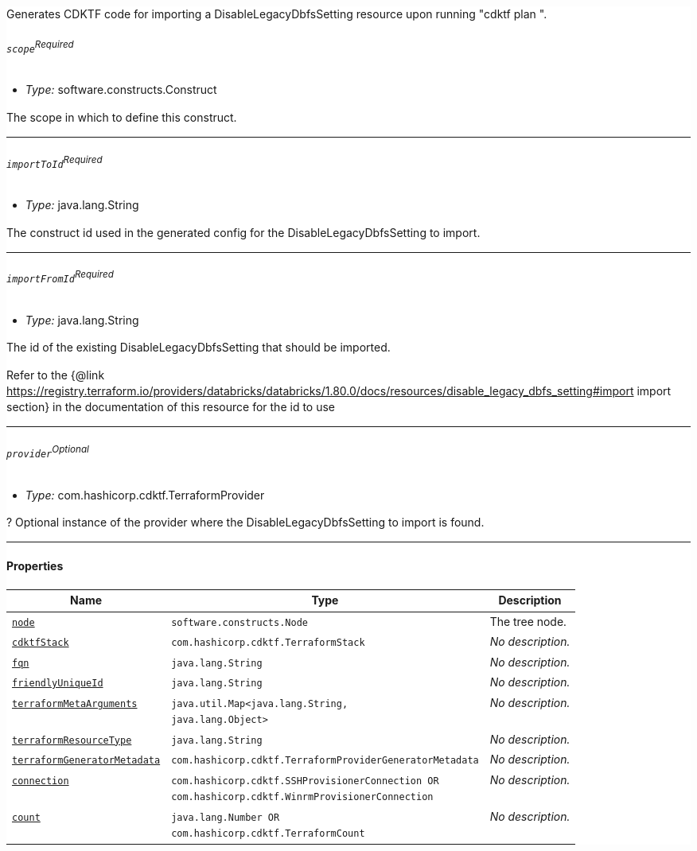 Generates CDKTF code for importing a DisableLegacyDbfsSetting resource upon running "cdktf plan <stack-name>".

###### `scope`<sup>Required</sup> <a name="scope" id="@cdktf/provider-databricks.disableLegacyDbfsSetting.DisableLegacyDbfsSetting.generateConfigForImport.parameter.scope"></a>

- *Type:* software.constructs.Construct

The scope in which to define this construct.

---

###### `importToId`<sup>Required</sup> <a name="importToId" id="@cdktf/provider-databricks.disableLegacyDbfsSetting.DisableLegacyDbfsSetting.generateConfigForImport.parameter.importToId"></a>

- *Type:* java.lang.String

The construct id used in the generated config for the DisableLegacyDbfsSetting to import.

---

###### `importFromId`<sup>Required</sup> <a name="importFromId" id="@cdktf/provider-databricks.disableLegacyDbfsSetting.DisableLegacyDbfsSetting.generateConfigForImport.parameter.importFromId"></a>

- *Type:* java.lang.String

The id of the existing DisableLegacyDbfsSetting that should be imported.

Refer to the {@link https://registry.terraform.io/providers/databricks/databricks/1.80.0/docs/resources/disable_legacy_dbfs_setting#import import section} in the documentation of this resource for the id to use

---

###### `provider`<sup>Optional</sup> <a name="provider" id="@cdktf/provider-databricks.disableLegacyDbfsSetting.DisableLegacyDbfsSetting.generateConfigForImport.parameter.provider"></a>

- *Type:* com.hashicorp.cdktf.TerraformProvider

? Optional instance of the provider where the DisableLegacyDbfsSetting to import is found.

---

#### Properties <a name="Properties" id="Properties"></a>

| **Name** | **Type** | **Description** |
| --- | --- | --- |
| <code><a href="#@cdktf/provider-databricks.disableLegacyDbfsSetting.DisableLegacyDbfsSetting.property.node">node</a></code> | <code>software.constructs.Node</code> | The tree node. |
| <code><a href="#@cdktf/provider-databricks.disableLegacyDbfsSetting.DisableLegacyDbfsSetting.property.cdktfStack">cdktfStack</a></code> | <code>com.hashicorp.cdktf.TerraformStack</code> | *No description.* |
| <code><a href="#@cdktf/provider-databricks.disableLegacyDbfsSetting.DisableLegacyDbfsSetting.property.fqn">fqn</a></code> | <code>java.lang.String</code> | *No description.* |
| <code><a href="#@cdktf/provider-databricks.disableLegacyDbfsSetting.DisableLegacyDbfsSetting.property.friendlyUniqueId">friendlyUniqueId</a></code> | <code>java.lang.String</code> | *No description.* |
| <code><a href="#@cdktf/provider-databricks.disableLegacyDbfsSetting.DisableLegacyDbfsSetting.property.terraformMetaArguments">terraformMetaArguments</a></code> | <code>java.util.Map<java.lang.String, java.lang.Object></code> | *No description.* |
| <code><a href="#@cdktf/provider-databricks.disableLegacyDbfsSetting.DisableLegacyDbfsSetting.property.terraformResourceType">terraformResourceType</a></code> | <code>java.lang.String</code> | *No description.* |
| <code><a href="#@cdktf/provider-databricks.disableLegacyDbfsSetting.DisableLegacyDbfsSetting.property.terraformGeneratorMetadata">terraformGeneratorMetadata</a></code> | <code>com.hashicorp.cdktf.TerraformProviderGeneratorMetadata</code> | *No description.* |
| <code><a href="#@cdktf/provider-databricks.disableLegacyDbfsSetting.DisableLegacyDbfsSetting.property.connection">connection</a></code> | <code>com.hashicorp.cdktf.SSHProvisionerConnection OR com.hashicorp.cdktf.WinrmProvisionerConnection</code> | *No description.* |
| <code><a href="#@cdktf/provider-databricks.disableLegacyDbfsSetting.DisableLegacyDbfsSetting.property.count">count</a></code> | <code>java.lang.Number OR com.hashicorp.cdktf.TerraformCount</code> | *No description.* |